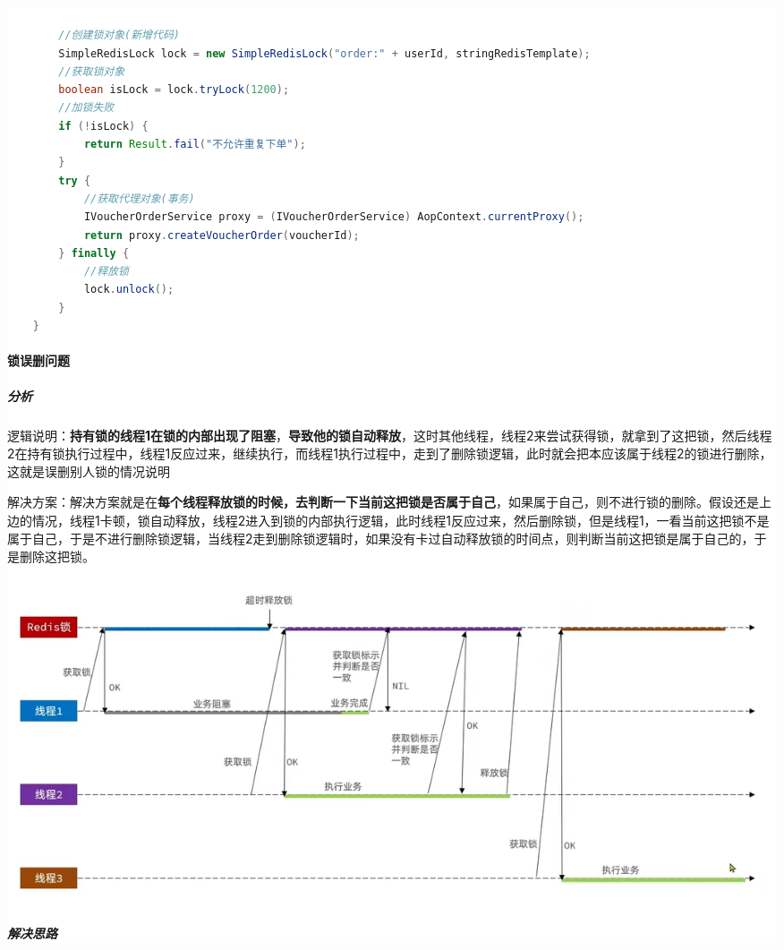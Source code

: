 ```java
        
        //创建锁对象(新增代码)
        SimpleRedisLock lock = new SimpleRedisLock("order:" + userId, stringRedisTemplate);
        //获取锁对象
        boolean isLock = lock.tryLock(1200);
		//加锁失败
        if (!isLock) {
            return Result.fail("不允许重复下单");
        }
        try {
            //获取代理对象(事务)
            IVoucherOrderService proxy = (IVoucherOrderService) AopContext.currentProxy();
            return proxy.createVoucherOrder(voucherId);
        } finally {
            //释放锁
            lock.unlock();
        }
    }
```

#### 锁误删问题

##### 分析

逻辑说明：**持有锁的线程1在锁的内部出现了阻塞**，**导致他的锁自动释放**，这时其他线程，线程2来尝试获得锁，就拿到了这把锁，然后线程2在持有锁执行过程中，线程1反应过来，继续执行，而线程1执行过程中，走到了删除锁逻辑，此时就会把本应该属于线程2的锁进行删除，这就是误删别人锁的情况说明

解决方案：解决方案就是在**每个线程释放锁的时候，去判断一下当前这把锁是否属于自己**，如果属于自己，则不进行锁的删除。假设还是上边的情况，线程1卡顿，锁自动释放，线程2进入到锁的内部执行逻辑，此时线程1反应过来，然后删除锁，但是线程1，一看当前这把锁不是属于自己，于是不进行删除锁逻辑，当线程2走到删除锁逻辑时，如果没有卡过自动释放锁的时间点，则判断当前这把锁是属于自己的，于是删除这把锁。

![1653385920025](images/1653385920025.png)

##### 解决思路
